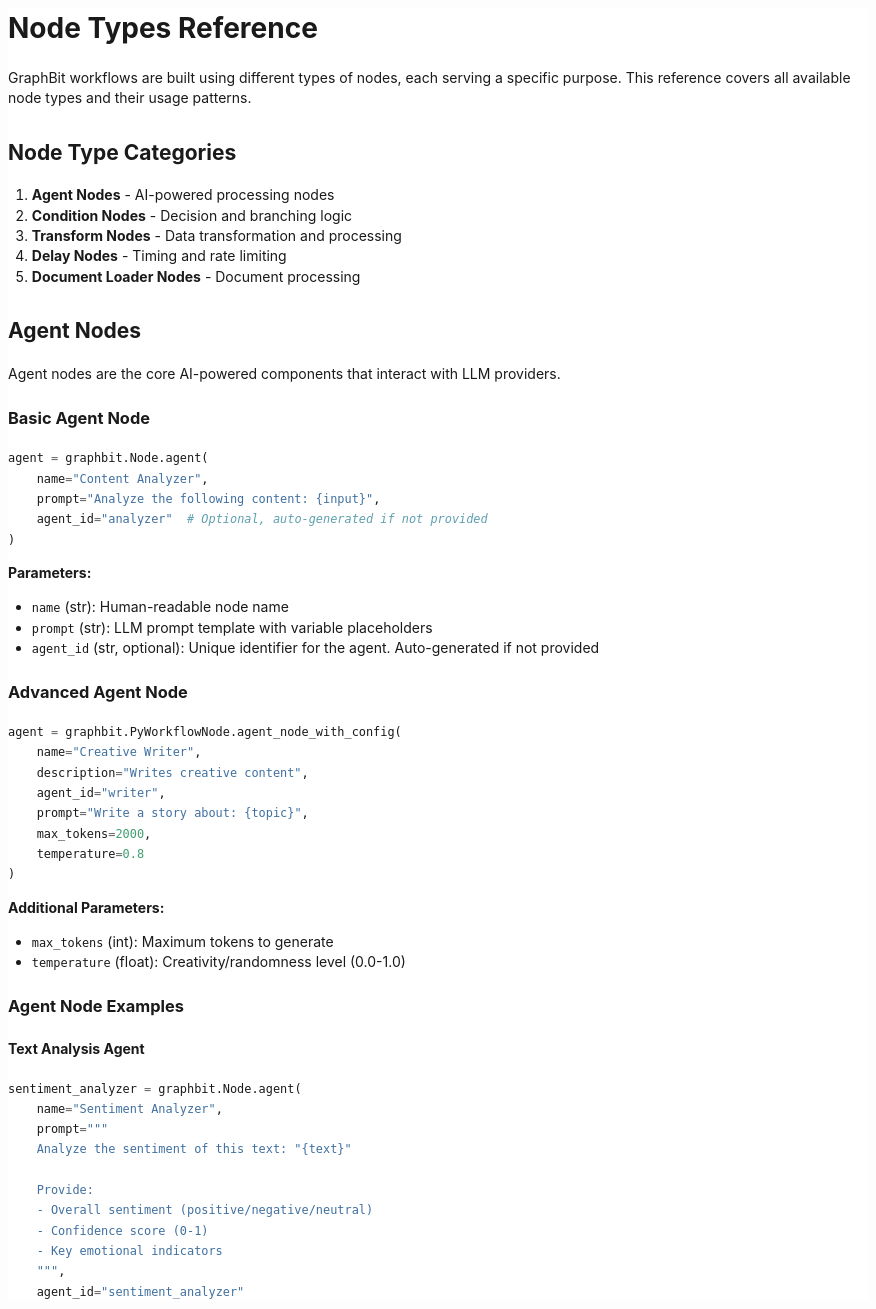 # Node Types Reference

GraphBit workflows are built using different types of nodes, each serving a specific purpose. This reference covers all available node types and their usage patterns.

## Node Type Categories

1. **Agent Nodes** - AI-powered processing nodes
2. **Condition Nodes** - Decision and branching logic
3. **Transform Nodes** - Data transformation and processing
4. **Delay Nodes** - Timing and rate limiting
5. **Document Loader Nodes** - Document processing

## Agent Nodes

Agent nodes are the core AI-powered components that interact with LLM providers.

### Basic Agent Node

```python
agent = graphbit.Node.agent(
    name="Content Analyzer",
    prompt="Analyze the following content: {input}",
    agent_id="analyzer"  # Optional, auto-generated if not provided
)
```

**Parameters:**
- `name` (str): Human-readable node name
- `prompt` (str): LLM prompt template with variable placeholders
- `agent_id` (str, optional): Unique identifier for the agent. Auto-generated if not provided

### Advanced Agent Node

```python
agent = graphbit.PyWorkflowNode.agent_node_with_config(
    name="Creative Writer", 
    description="Writes creative content",
    agent_id="writer",
    prompt="Write a story about: {topic}",
    max_tokens=2000,
    temperature=0.8
)
```

**Additional Parameters:**
- `max_tokens` (int): Maximum tokens to generate
- `temperature` (float): Creativity/randomness level (0.0-1.0)

### Agent Node Examples

#### Text Analysis Agent
```python
sentiment_analyzer = graphbit.Node.agent(
    name="Sentiment Analyzer",
    prompt="""
    Analyze the sentiment of this text: "{text}"
    
    Provide:
    - Overall sentiment (positive/negative/neutral)
    - Confidence score (0-1)
    - Key emotional indicators
    """,
    agent_id="sentiment_analyzer"
```